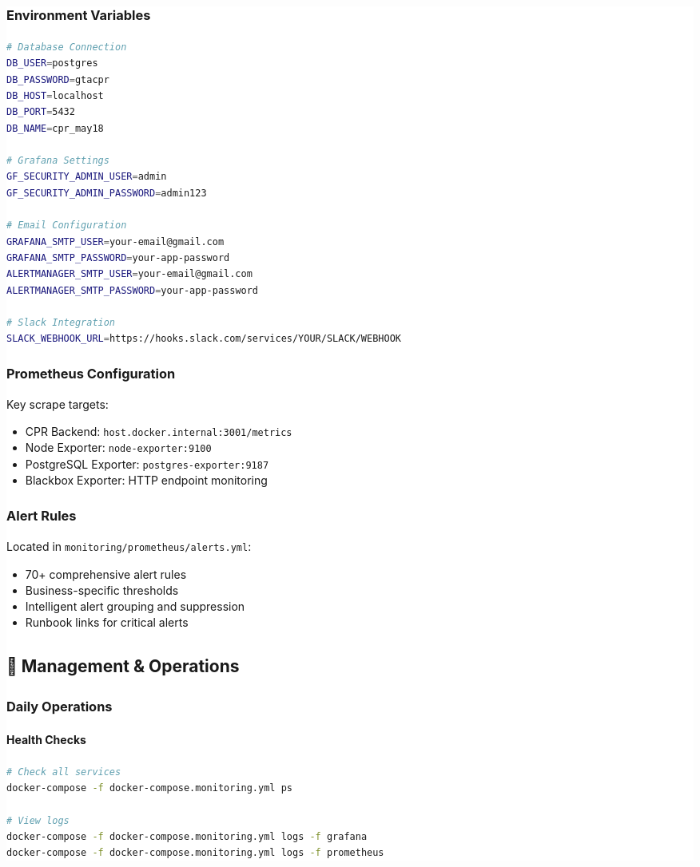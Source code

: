 ### Environment Variables

```bash
# Database Connection
DB_USER=postgres
DB_PASSWORD=gtacpr
DB_HOST=localhost
DB_PORT=5432
DB_NAME=cpr_may18

# Grafana Settings
GF_SECURITY_ADMIN_USER=admin
GF_SECURITY_ADMIN_PASSWORD=admin123

# Email Configuration
GRAFANA_SMTP_USER=your-email@gmail.com
GRAFANA_SMTP_PASSWORD=your-app-password
ALERTMANAGER_SMTP_USER=your-email@gmail.com
ALERTMANAGER_SMTP_PASSWORD=your-app-password

# Slack Integration
SLACK_WEBHOOK_URL=https://hooks.slack.com/services/YOUR/SLACK/WEBHOOK
```

### Prometheus Configuration

Key scrape targets:
- CPR Backend: `host.docker.internal:3001/metrics`
- Node Exporter: `node-exporter:9100`
- PostgreSQL Exporter: `postgres-exporter:9187`
- Blackbox Exporter: HTTP endpoint monitoring

### Alert Rules

Located in `monitoring/prometheus/alerts.yml`:
- 70+ comprehensive alert rules
- Business-specific thresholds
- Intelligent alert grouping and suppression
- Runbook links for critical alerts

## 🔧 Management & Operations

### Daily Operations

#### Health Checks
```bash
# Check all services
docker-compose -f docker-compose.monitoring.yml ps

# View logs
docker-compose -f docker-compose.monitoring.yml logs -f grafana
docker-compose -f docker-compose.monitoring.yml logs -f prometheus
```
